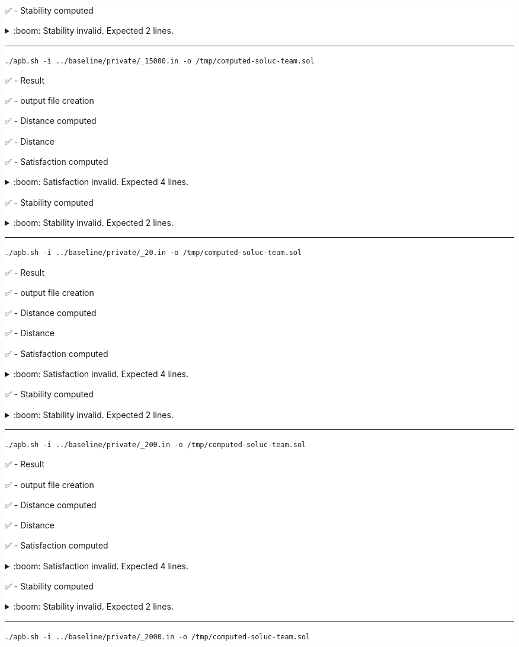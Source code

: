 :white_check_mark: - Stability computed

<details><summary>:boom: Stability invalid. Expected 2 lines.</summary></details>

___
` ./apb.sh -i ../baseline/private/_15000.in -o /tmp/computed-soluc-team.sol `

:white_check_mark: - Result

:white_check_mark: - output file creation

:white_check_mark: - Distance computed

:white_check_mark: - Distance

:white_check_mark: - Satisfaction computed

<details><summary>:boom: Satisfaction invalid. Expected 4 lines.</summary></details>

:white_check_mark: - Stability computed

<details><summary>:boom: Stability invalid. Expected 2 lines.</summary></details>

___
` ./apb.sh -i ../baseline/private/_20.in -o /tmp/computed-soluc-team.sol `

:white_check_mark: - Result

:white_check_mark: - output file creation

:white_check_mark: - Distance computed

:white_check_mark: - Distance

:white_check_mark: - Satisfaction computed

<details><summary>:boom: Satisfaction invalid. Expected 4 lines.</summary></details>

:white_check_mark: - Stability computed

<details><summary>:boom: Stability invalid. Expected 2 lines.</summary></details>

___
` ./apb.sh -i ../baseline/private/_200.in -o /tmp/computed-soluc-team.sol `

:white_check_mark: - Result

:white_check_mark: - output file creation

:white_check_mark: - Distance computed

:white_check_mark: - Distance

:white_check_mark: - Satisfaction computed

<details><summary>:boom: Satisfaction invalid. Expected 4 lines.</summary></details>

:white_check_mark: - Stability computed

<details><summary>:boom: Stability invalid. Expected 2 lines.</summary></details>

___
` ./apb.sh -i ../baseline/private/_2000.in -o /tmp/computed-soluc-team.sol `
